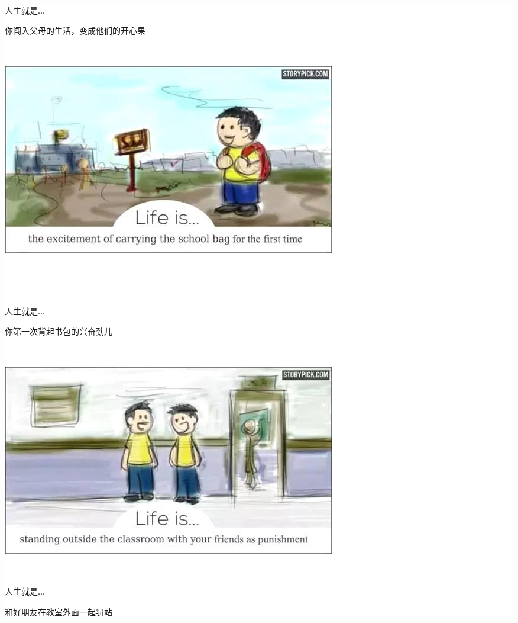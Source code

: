 人生就是...

你闯入父母的生活，变成他们的开心果

 

![](../../assets/046_人生的意义_011.png)

 

 

人生就是...

你第一次背起书包的兴奋劲儿

 

![](../../assets/046_人生的意义_012.png)

 

人生就是...

和好朋友在教室外面一起罚站
